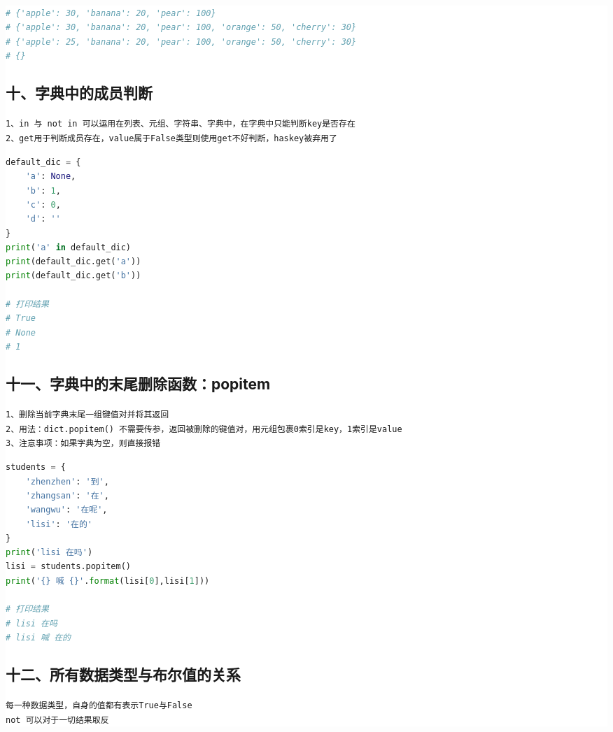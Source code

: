 ```python
# {'apple': 30, 'banana': 20, 'pear': 100}
# {'apple': 30, 'banana': 20, 'pear': 100, 'orange': 50, 'cherry': 30}
# {'apple': 25, 'banana': 20, 'pear': 100, 'orange': 50, 'cherry': 30}
# {}
```


## 十、字典中的成员判断
    1、in 与 not in 可以运用在列表、元组、字符串、字典中，在字典中只能判断key是否存在
    2、get用于判断成员存在，value属于False类型则使用get不好判断，haskey被弃用了
    
```python
default_dic = {
    'a': None,
    'b': 1,
    'c': 0,
    'd': ''
}
print('a' in default_dic)
print(default_dic.get('a'))
print(default_dic.get('b'))

# 打印结果
# True
# None
# 1
```


## 十一、字典中的末尾删除函数：popitem
    1、删除当前字典末尾一组键值对并将其返回
    2、用法：dict.popitem() 不需要传参，返回被删除的键值对，用元组包裹0索引是key，1索引是value
    3、注意事项：如果字典为空，则直接报错

```python
students = {
    'zhenzhen': '到',
    'zhangsan': '在',
    'wangwu': '在呢',
    'lisi': '在的'
}
print('lisi 在吗')
lisi = students.popitem()
print('{} 喊 {}'.format(lisi[0],lisi[1]))

# 打印结果
# lisi 在吗
# lisi 喊 在的
```

## 十二、所有数据类型与布尔值的关系
    每一种数据类型，自身的值都有表示True与False
    not 可以对于一切结果取反 
